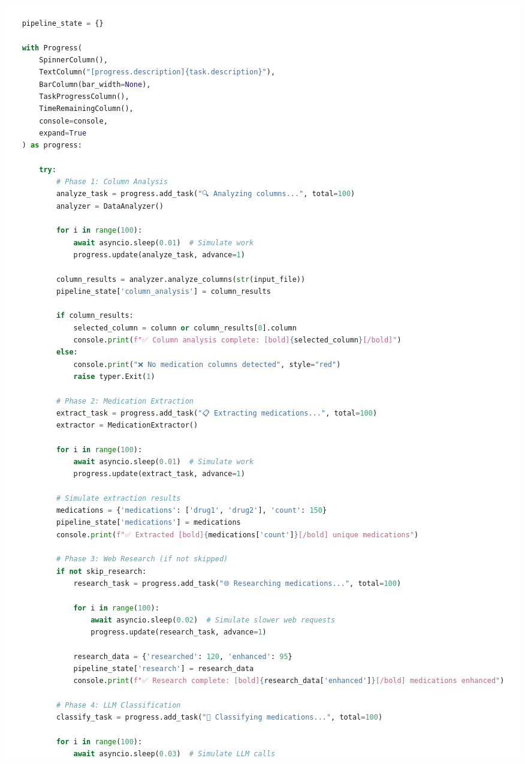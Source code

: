 ```python

    pipeline_state = {}

    with Progress(
        SpinnerColumn(),
        TextColumn("[progress.description]{task.description}"),
        BarColumn(bar_width=None),
        TaskProgressColumn(),
        TimeRemainingColumn(),
        console=console,
        expand=True
    ) as progress:

        try:
            # Phase 1: Column Analysis
            analyze_task = progress.add_task("🔍 Analyzing columns...", total=100)
            analyzer = DataAnalyzer()

            for i in range(100):
                await asyncio.sleep(0.01)  # Simulate work
                progress.update(analyze_task, advance=1)

            column_results = analyzer.analyze_columns(str(input_file))
            pipeline_state['column_analysis'] = column_results

            if column_results:
                selected_column = column or column_results[0].column
                console.print(f"✅ Column analysis complete: [bold]{selected_column}[/bold]")
            else:
                console.print("❌ No medication columns detected", style="red")
                raise typer.Exit(1)

            # Phase 2: Medication Extraction
            extract_task = progress.add_task("📋 Extracting medications...", total=100)
            extractor = MedicationExtractor()

            for i in range(100):
                await asyncio.sleep(0.01)  # Simulate work
                progress.update(extract_task, advance=1)

            # Simulate extraction results
            medications = {'medications': ['drug1', 'drug2'], 'count': 150}
            pipeline_state['medications'] = medications
            console.print(f"✅ Extracted [bold]{medications['count']}[/bold] unique medications")

            # Phase 3: Web Research (if not skipped)
            if not skip_research:
                research_task = progress.add_task("🌐 Researching medications...", total=100)

                for i in range(100):
                    await asyncio.sleep(0.02)  # Simulate slower web requests
                    progress.update(research_task, advance=1)

                research_data = {'researched': 120, 'enhanced': 95}
                pipeline_state['research'] = research_data
                console.print(f"✅ Research complete: [bold]{research_data['enhanced']}[/bold] medications enhanced")

            # Phase 4: LLM Classification
            classify_task = progress.add_task("🤖 Classifying medications...", total=100)

            for i in range(100):
                await asyncio.sleep(0.03)  # Simulate LLM calls
```